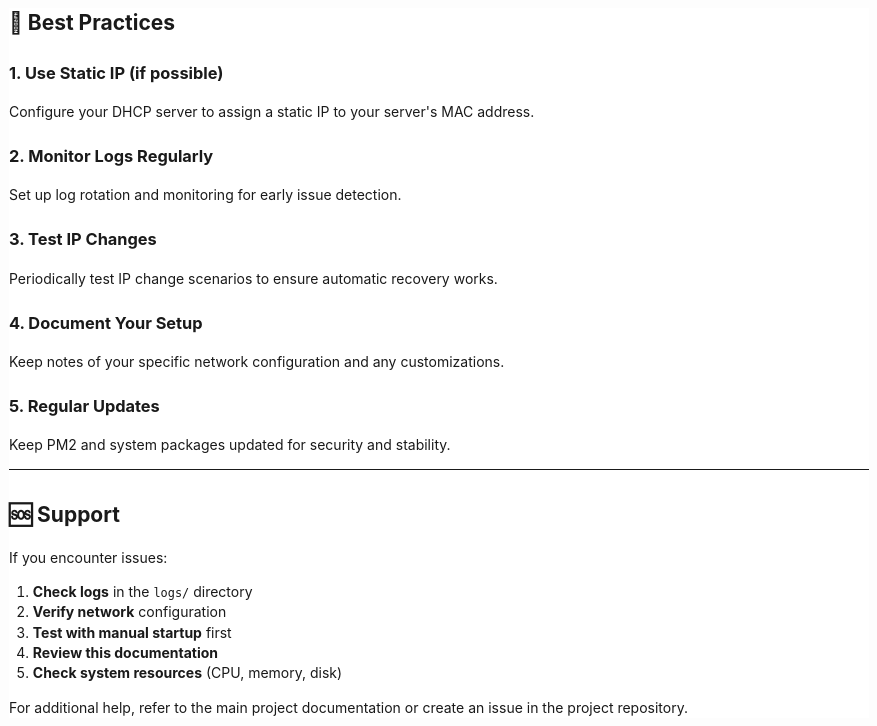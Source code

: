 
## 🎯 Best Practices

### 1. **Use Static IP** (if possible)
Configure your DHCP server to assign a static IP to your server's MAC address.

### 2. **Monitor Logs Regularly**
Set up log rotation and monitoring for early issue detection.

### 3. **Test IP Changes**
Periodically test IP change scenarios to ensure automatic recovery works.

### 4. **Document Your Setup**
Keep notes of your specific network configuration and any customizations.

### 5. **Regular Updates**
Keep PM2 and system packages updated for security and stability.

---

## 🆘 Support

If you encounter issues:

1. **Check logs** in the `logs/` directory
2. **Verify network** configuration
3. **Test with manual startup** first
4. **Review this documentation**
5. **Check system resources** (CPU, memory, disk)

For additional help, refer to the main project documentation or create an issue in the project repository. 